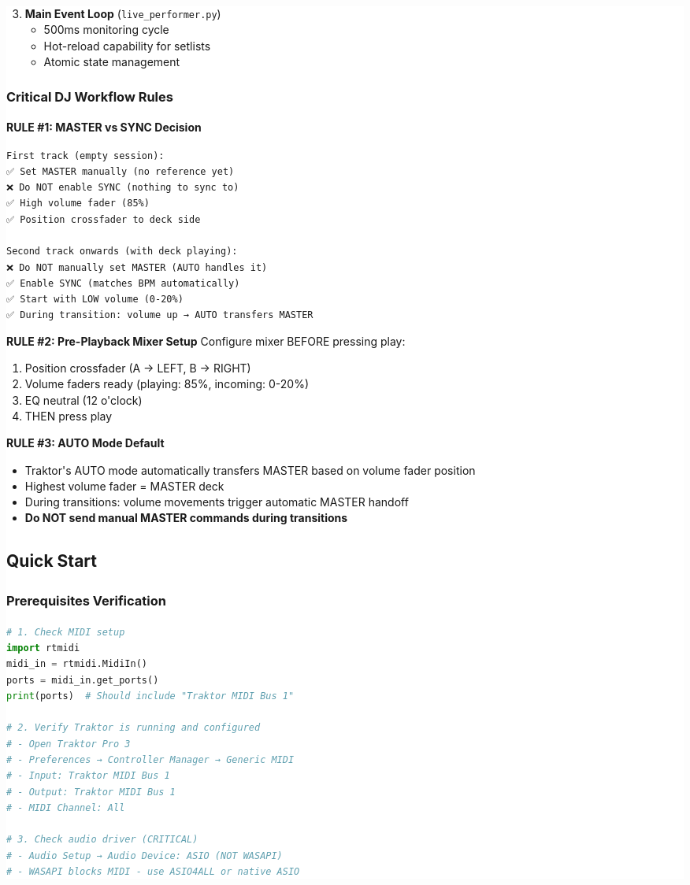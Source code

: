 3. **Main Event Loop** (`live_performer.py`)
   - 500ms monitoring cycle
   - Hot-reload capability for setlists
   - Atomic state management

### Critical DJ Workflow Rules

**RULE #1: MASTER vs SYNC Decision**
```
First track (empty session):
✅ Set MASTER manually (no reference yet)
❌ Do NOT enable SYNC (nothing to sync to)
✅ High volume fader (85%)
✅ Position crossfader to deck side

Second track onwards (with deck playing):
❌ Do NOT manually set MASTER (AUTO handles it)
✅ Enable SYNC (matches BPM automatically)
✅ Start with LOW volume (0-20%)
✅ During transition: volume up → AUTO transfers MASTER
```

**RULE #2: Pre-Playback Mixer Setup**
Configure mixer BEFORE pressing play:
1. Position crossfader (A → LEFT, B → RIGHT)
2. Volume faders ready (playing: 85%, incoming: 0-20%)
3. EQ neutral (12 o'clock)
4. THEN press play

**RULE #3: AUTO Mode Default**
- Traktor's AUTO mode automatically transfers MASTER based on volume fader position
- Highest volume fader = MASTER deck
- During transitions: volume movements trigger automatic MASTER handoff
- **Do NOT send manual MASTER commands during transitions**

## Quick Start

### Prerequisites Verification

```python
# 1. Check MIDI setup
import rtmidi
midi_in = rtmidi.MidiIn()
ports = midi_in.get_ports()
print(ports)  # Should include "Traktor MIDI Bus 1"

# 2. Verify Traktor is running and configured
# - Open Traktor Pro 3
# - Preferences → Controller Manager → Generic MIDI
# - Input: Traktor MIDI Bus 1
# - Output: Traktor MIDI Bus 1
# - MIDI Channel: All

# 3. Check audio driver (CRITICAL)
# - Audio Setup → Audio Device: ASIO (NOT WASAPI)
# - WASAPI blocks MIDI - use ASIO4ALL or native ASIO
```
